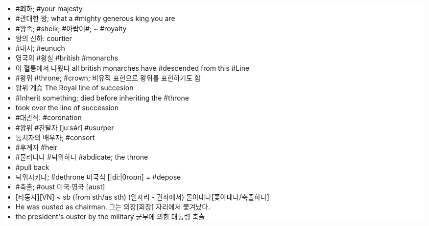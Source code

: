  * #폐하; #your majesty
 * #관대한 왕; what a #mighty generous king you are
 * #왕족; #sheik; #아랍어#; ~ #royalty
 * 왕의 신하: courtier
 * #내시; #eunuch
 * 영국의 #왕실 #british #monarchs
 * 이 혈통에서 나왔다 all british monarches have #descended from this #Line
 * #왕위 #throne; #crown; 비유적 표현으로 왕위를 표현하기도 함
 * 왕위 계승 The Royal line of succesion
 * #Inherit something; died before inheriting the #throne
 * took over the line of succession
 * #대관식: #coronation
 * #왕위 #찬탈자 [juːsə́r] #usurper
 * 통치자의 배우자; #consort
 * #후계자 #heir
 * #물러나다 #퇴위하다 #abdicate; the throne 
 * #pull back
 * 퇴위시키다; #dethrone 미국식 [|di:|θroʊn] = #depose
 * #축출; #oust 미국·영국 [aʊst]
 * [타동사][VN] ~ sb (from sth/as sth) (일자리・권좌에서) 몰아내다[쫓아내다/축출하다]
 * He was ousted as chairman. 그는 의장[회장] 자리에서 쫓겨났다.
 * the president's ouster by the military 군부에 의한 대통령 축출
